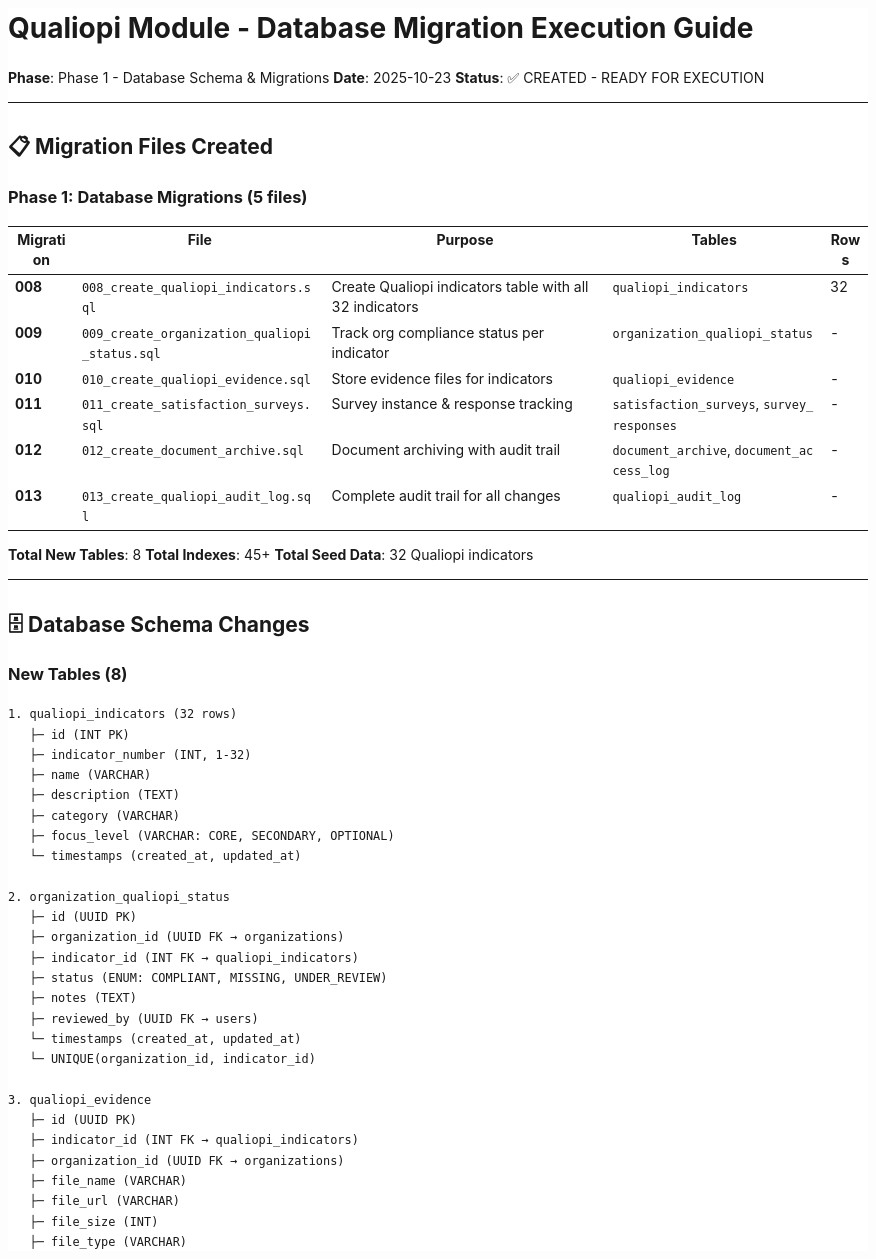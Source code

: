 # Qualiopi Module - Database Migration Execution Guide

**Phase**: Phase 1 - Database Schema & Migrations
**Date**: 2025-10-23
**Status**: ✅ CREATED - READY FOR EXECUTION

---

## 📋 Migration Files Created

### Phase 1: Database Migrations (5 files)

| Migration | File | Purpose | Tables | Rows |
|-----------|------|---------|--------|------|
| **008** | `008_create_qualiopi_indicators.sql` | Create Qualiopi indicators table with all 32 indicators | `qualiopi_indicators` | 32 |
| **009** | `009_create_organization_qualiopi_status.sql` | Track org compliance status per indicator | `organization_qualiopi_status` | - |
| **010** | `010_create_qualiopi_evidence.sql` | Store evidence files for indicators | `qualiopi_evidence` | - |
| **011** | `011_create_satisfaction_surveys.sql` | Survey instance & response tracking | `satisfaction_surveys`, `survey_responses` | - |
| **012** | `012_create_document_archive.sql` | Document archiving with audit trail | `document_archive`, `document_access_log` | - |
| **013** | `013_create_qualiopi_audit_log.sql` | Complete audit trail for all changes | `qualiopi_audit_log` | - |

**Total New Tables**: 8
**Total Indexes**: 45+
**Total Seed Data**: 32 Qualiopi indicators

---

## 🗄️ Database Schema Changes

### New Tables (8)

```
1. qualiopi_indicators (32 rows)
   ├─ id (INT PK)
   ├─ indicator_number (INT, 1-32)
   ├─ name (VARCHAR)
   ├─ description (TEXT)
   ├─ category (VARCHAR)
   ├─ focus_level (VARCHAR: CORE, SECONDARY, OPTIONAL)
   └─ timestamps (created_at, updated_at)

2. organization_qualiopi_status
   ├─ id (UUID PK)
   ├─ organization_id (UUID FK → organizations)
   ├─ indicator_id (INT FK → qualiopi_indicators)
   ├─ status (ENUM: COMPLIANT, MISSING, UNDER_REVIEW)
   ├─ notes (TEXT)
   ├─ reviewed_by (UUID FK → users)
   └─ timestamps (created_at, updated_at)
   └─ UNIQUE(organization_id, indicator_id)

3. qualiopi_evidence
   ├─ id (UUID PK)
   ├─ indicator_id (INT FK → qualiopi_indicators)
   ├─ organization_id (UUID FK → organizations)
   ├─ file_name (VARCHAR)
   ├─ file_url (VARCHAR)
   ├─ file_size (INT)
   ├─ file_type (VARCHAR)
```